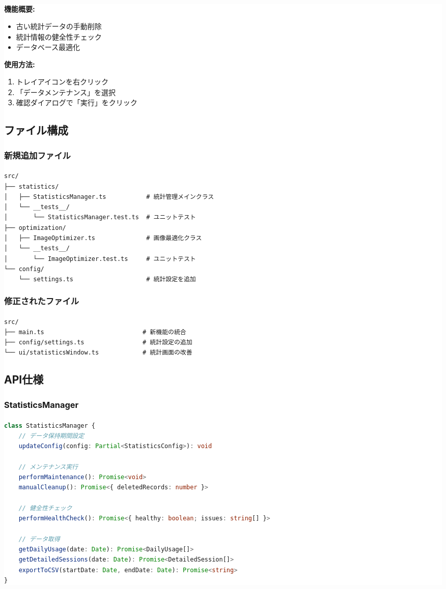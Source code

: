 **機能概要:**
- 古い統計データの手動削除
- 統計情報の健全性チェック
- データベース最適化

**使用方法:**
1. トレイアイコンを右クリック
2. 「データメンテナンス」を選択  
3. 確認ダイアログで「実行」をクリック

## ファイル構成

### 新規追加ファイル

```
src/
├── statistics/
│   ├── StatisticsManager.ts           # 統計管理メインクラス
│   └── __tests__/
│       └── StatisticsManager.test.ts  # ユニットテスト
├── optimization/
│   ├── ImageOptimizer.ts              # 画像最適化クラス
│   └── __tests__/
│       └── ImageOptimizer.test.ts     # ユニットテスト
└── config/
    └── settings.ts                    # 統計設定を追加
```

### 修正されたファイル

```
src/
├── main.ts                           # 新機能の統合
├── config/settings.ts                # 統計設定の追加
└── ui/statisticsWindow.ts            # 統計画面の改善
```

## API仕様

### StatisticsManager

```typescript
class StatisticsManager {
    // データ保持期間設定
    updateConfig(config: Partial<StatisticsConfig>): void
    
    // メンテナンス実行
    performMaintenance(): Promise<void>
    manualCleanup(): Promise<{ deletedRecords: number }>
    
    // 健全性チェック
    performHealthCheck(): Promise<{ healthy: boolean; issues: string[] }>
    
    // データ取得
    getDailyUsage(date: Date): Promise<DailyUsage[]>
    getDetailedSessions(date: Date): Promise<DetailedSession[]>
    exportToCSV(startDate: Date, endDate: Date): Promise<string>
}
```
